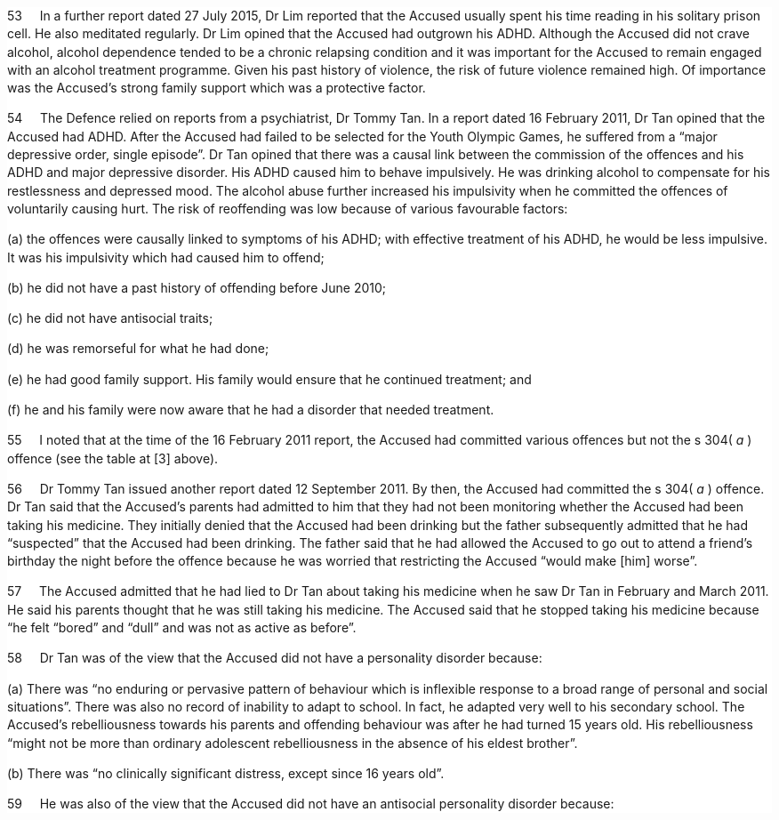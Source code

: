 53     In a further report dated 27 July 2015, Dr Lim reported that the Accused usually spent his time reading in his solitary prison cell. He also meditated regularly. Dr Lim opined that the Accused had outgrown his ADHD. Although the Accused did not crave alcohol, alcohol dependence tended to be a chronic relapsing condition and it was important for the Accused to remain engaged with an alcohol treatment programme. Given his past history of violence, the risk of future violence remained high. Of importance was the Accused’s strong family support which was a protective factor. 

54     The Defence relied on reports from a psychiatrist, Dr Tommy Tan. In a report dated 16 February 2011, Dr Tan opined that the Accused had ADHD. After the Accused had failed to be selected for the Youth Olympic Games, he suffered from a “major depressive order, single episode”. Dr Tan opined that there was a causal link between the commission of the offences and his ADHD and major depressive disorder. His ADHD caused him to behave impulsively. He was drinking alcohol to compensate for his restlessness and depressed mood. The alcohol abuse further increased his impulsivity when he committed the offences of voluntarily causing hurt. The risk of reoffending was low because of various favourable factors: 


 (a) the offences were causally linked to symptoms of his ADHD; with effective treatment of his ADHD, he would be less impulsive. It was his impulsivity which had caused him to offend; 

 (b) he did not have a past history of offending before June 2010; 

 (c) he did not have antisocial traits; 

 (d) he was remorseful for what he had done; 

 (e) he had good family support. His family would ensure that he continued treatment; and 

 (f) he and his family were now aware that he had a disorder that needed treatment. 

55     I noted that at the time of the 16 February 2011 report, the Accused had committed various offences but not the s 304( _a_ ) offence (see the table at [3] above). 

56     Dr Tommy Tan issued another report dated 12 September 2011. By then, the Accused had committed the s 304( _a_ ) offence. Dr Tan said that the Accused’s parents had admitted to him that they had not been monitoring whether the Accused had been taking his medicine. They initially denied that the Accused had been drinking but the father subsequently admitted that he had “suspected” that the Accused had been drinking. The father said that he had allowed the Accused to go out to attend a friend’s birthday the night before the offence because he was worried that restricting the Accused “would make [him] worse”. 

57     The Accused admitted that he had lied to Dr Tan about taking his medicine when he saw Dr Tan in February and March 2011. He said his parents thought that he was still taking his medicine. The Accused said that he stopped taking his medicine because “he felt “bored” and “dull” and was not as active as before”. 

58     Dr Tan was of the view that the Accused did not have a personality disorder because: 

 (a) There was “no enduring or pervasive pattern of behaviour which is inflexible response to a broad range of personal and social situations”. There was also no record of inability to adapt to school. In fact, he adapted very well to his secondary school. The Accused’s rebelliousness towards his parents and offending behaviour was after he had turned 15 years old. His rebelliousness “might not be more than ordinary adolescent rebelliousness in the absence of his eldest brother”. 

 (b) There was “no clinically significant distress, except since 16 years old”. 

59     He was also of the view that the Accused did not have an antisocial personality disorder because: 
